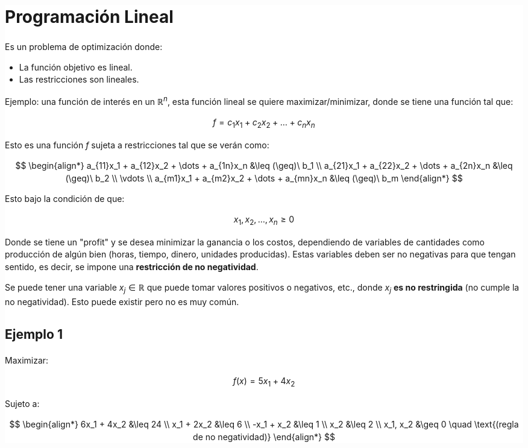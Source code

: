 # Programación Lineal

Es un problema de optimización donde:

* La función objetivo es lineal.
* Las restricciones son lineales.

Ejemplo: una función de interés en un $\mathbb{R}^n$, esta función lineal se quiere maximizar/minimizar, donde se tiene una función tal que:

$$
f = c_1x_1 + c_2x_2 + \dots + c_nx_n
$$

Esto es una función $f$ sujeta a restricciones tal que se verán como:

$$
\begin{align*}
a_{11}x_1 + a_{12}x_2 + \dots + a_{1n}x_n &\leq (\geq)\ b_1 \\
a_{21}x_1 + a_{22}x_2 + \dots + a_{2n}x_n &\leq (\geq)\ b_2 \\
\vdots \\
a_{m1}x_1 + a_{m2}x_2 + \dots + a_{mn}x_n &\leq (\geq)\ b_m
\end{align*}
$$

Esto bajo la condición de que:

$$
x_1, x_2, \dots, x_n \geq 0
$$

Donde se tiene un "profit" y se desea minimizar la ganancia o los costos, dependiendo de variables de cantidades como producción de algún bien (horas, tiempo, dinero, unidades producidas). Estas variables deben ser no negativas para que tengan sentido, es decir, se impone una **restricción de no negatividad**.

Se puede tener una variable $x_j \in \mathbb{R}$ que puede tomar valores positivos o negativos, etc., donde $x_j$ **es no restringida** (no cumple la no negatividad). Esto puede existir pero no es muy común.

## Ejemplo 1

Maximizar:

$$
f(x) = 5x_1 + 4x_2
$$

Sujeto a:

$$
\begin{align*}
6x_1 + 4x_2 &\leq 24 \\
x_1 + 2x_2 &\leq 6 \\
-x_1 + x_2 &\leq 1 \\
x_2 &\leq 2 \\
x_1, x_2 &\geq 0 \quad \text{(regla de no negatividad)}
\end{align*}
$$
